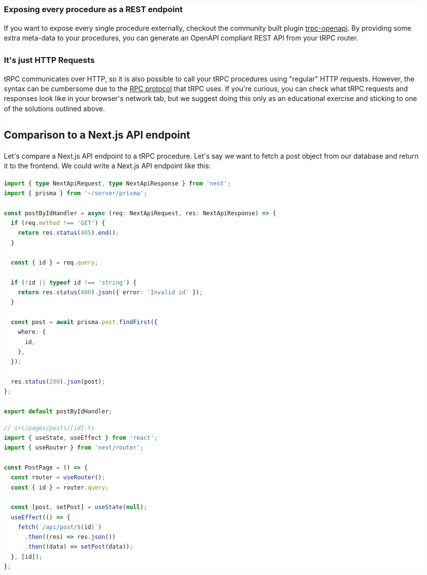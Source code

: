 ### Exposing every procedure as a REST endpoint

If you want to expose every single procedure externally, checkout the community built plugin [trpc-openapi](https://github.com/jlalmes/trpc-openapi/tree/master). By providing some extra meta-data to your procedures, you can generate an OpenAPI compliant REST API from your tRPC router.

### It's just HTTP Requests

tRPC communicates over HTTP, so it is also possible to call your tRPC procedures using "regular" HTTP requests. However, the syntax can be cumbersome due to the [RPC protocol](https://trpc.io/docs/v10/rpc) that tRPC uses. If you're curious, you can check what tRPC requests and responses look like in your browser's network tab, but we suggest doing this only as an educational exercise and sticking to one of the solutions outlined above.

## Comparison to a Next.js API endpoint

Let's compare a Next.js API endpoint to a tRPC procedure. Let's say we want to fetch a post object from our database and return it to the frontend. We could write a Next.js API endpoint like this:

```ts title=src/pages/api/posts/[id].ts
import { type NextApiRequest, type NextApiResponse } from 'next';
import { prisma } from '~/server/prisma';

const postByIdHandler = async (req: NextApiRequest, res: NextApiResponse) => {
  if (req.method !== 'GET') {
    return res.status(405).end();
  }

  const { id } = req.query;

  if (!id || typeof id !== 'string') {
    return res.status(400).json({ error: 'Invalid id' });
  }

  const post = await prisma.post.findFirst({
    where: {
      id,
    },
  });

  res.status(200).json(post);
};

export default postByIdHandler;
```

```ts
// src/pages/posts/[id].ts
import { useState, useEffect } from 'react';
import { useRouter } from 'next/router';

const PostPage = () => {
  const router = useRouter();
  const { id } = router.query;

  const [post, setPost] = useState(null);
  useEffect(() => {
    fetch(`/api/post/${id}`)
      .then((res) => res.json())
      .then((data) => setPost(data));
  }, [id]);
};
```
